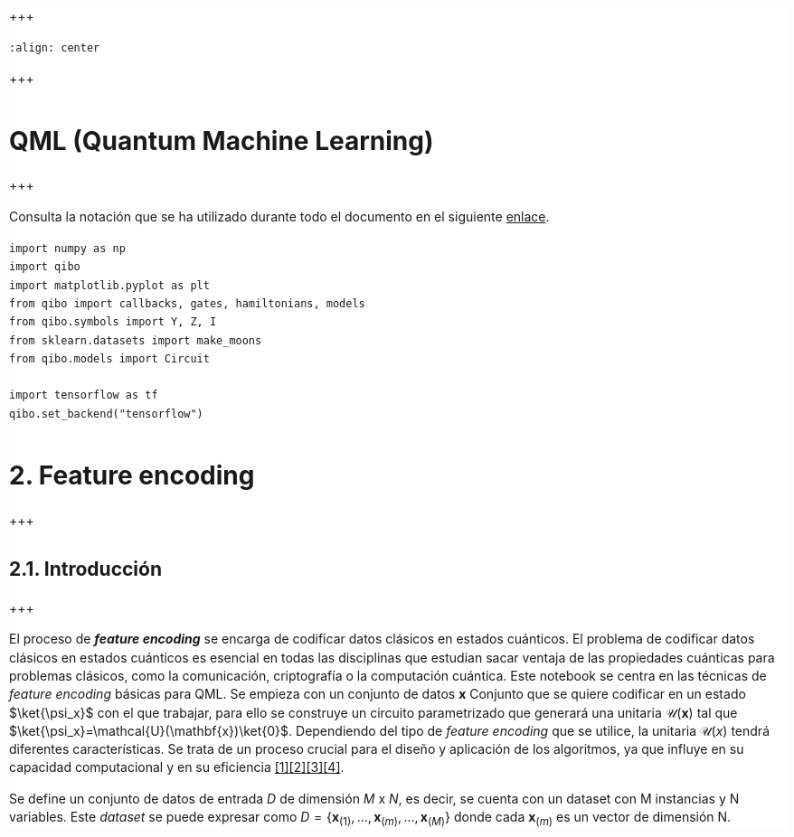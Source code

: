 +++

```{figure} ../thumbnails/myThumbnail.png
:align: center
```

+++

# QML (Quantum Machine Learning)


+++

Consulta la notación que se ha utilizado durante todo el documento en el siguiente [enlace](#notacion).

```{code-cell} ipython3
import numpy as np
import qibo
import matplotlib.pyplot as plt
from qibo import callbacks, gates, hamiltonians, models
from qibo.symbols import Y, Z, I
from sklearn.datasets import make_moons
from qibo.models import Circuit

import tensorflow as tf
qibo.set_backend("tensorflow")
```

# 2. Feature encoding

+++

<a id='IntroFeatureEncoding'></a>
## 2.1. Introducción

+++

El proceso de ***feature encoding*** se encarga de codificar datos clásicos en estados cuánticos. El problema de codificar datos clásicos en estados cuánticos es esencial en todas las disciplinas que estudian sacar ventaja de las propiedades cuánticas para problemas clásicos, como la comunicación, criptografía o la computación cuántica. Este notebook se centra en las técnicas de *feature encoding* básicas para QML. Se empieza con un conjunto de datos $\mathbf{x}$ Conjunto que se quiere codificar en un estado $\ket{\psi_x}$ con el que trabajar, para ello se construye un circuito parametrizado que generará una unitaria $\mathcal{U}(\mathbf{x})$ tal que $\ket{\psi_x}=\mathcal{U}(\mathbf{x})\ket{0}$. Dependiendo del tipo de *feature encoding* que se utilice, la unitaria $\mathcal{U}(x)$ tendrá diferentes características. Se trata de un proceso crucial para el diseño y aplicación de los algoritmos, ya que influye en su capacidad computacional y en su eficiencia [[1]](#referencias)[[2]](#referencias)[[3]](#referencias)[[4]](#referencias).

Se define un conjunto de datos de entrada $D$ de dimensión $M$ x $N$, es decir, se cuenta con un dataset con M instancias y N variables. Este *dataset* se puede expresar como $D = \{\mathbf{x}_{(1)}, ..., \mathbf{x}_{(m)}, ..., \mathbf{x}_{(M)}\}$ donde cada $\mathbf{x}_{(m)}$ es un vector de dimensión N.
